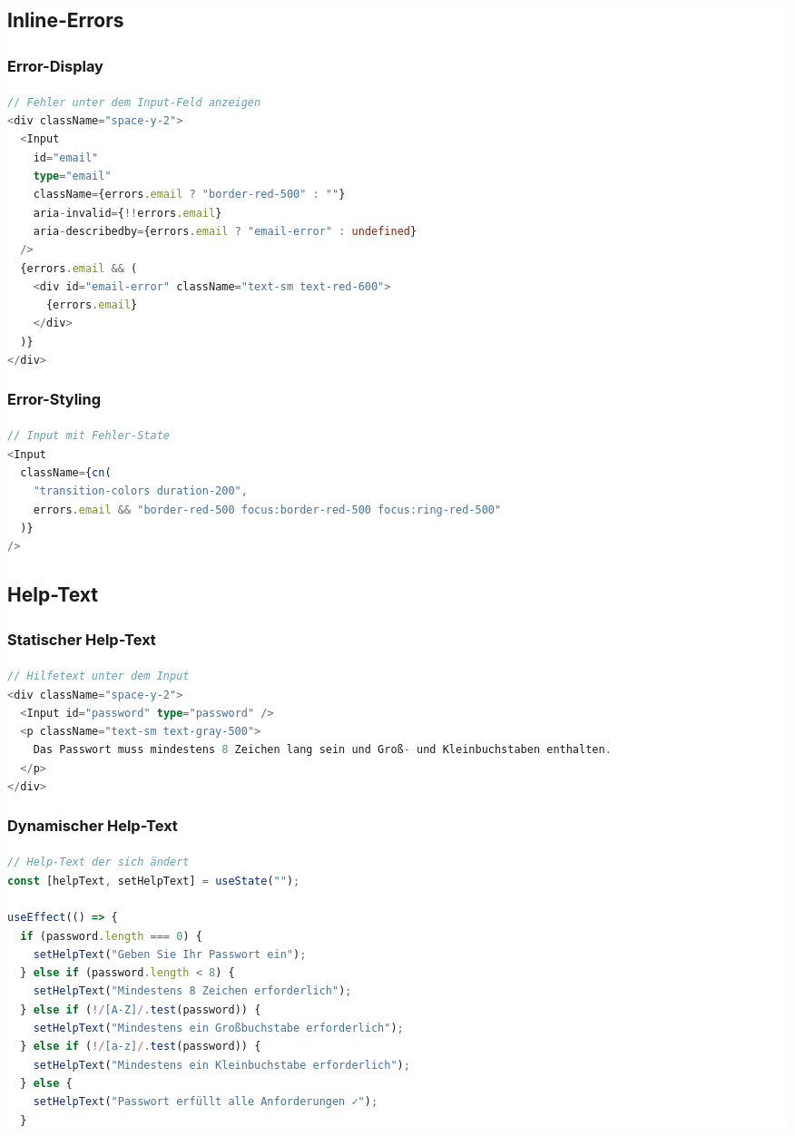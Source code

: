 ## Inline-Errors

### Error-Display
```typescript
// Fehler unter dem Input-Feld anzeigen
<div className="space-y-2">
  <Input
    id="email"
    type="email"
    className={errors.email ? "border-red-500" : ""}
    aria-invalid={!!errors.email}
    aria-describedby={errors.email ? "email-error" : undefined}
  />
  {errors.email && (
    <div id="email-error" className="text-sm text-red-600">
      {errors.email}
    </div>
  )}
</div>
```

### Error-Styling
```typescript
// Input mit Fehler-State
<Input
  className={cn(
    "transition-colors duration-200",
    errors.email && "border-red-500 focus:border-red-500 focus:ring-red-500"
  )}
/>
```

## Help-Text

### Statischer Help-Text
```typescript
// Hilfetext unter dem Input
<div className="space-y-2">
  <Input id="password" type="password" />
  <p className="text-sm text-gray-500">
    Das Passwort muss mindestens 8 Zeichen lang sein und Groß- und Kleinbuchstaben enthalten.
  </p>
</div>
```

### Dynamischer Help-Text
```typescript
// Help-Text der sich ändert
const [helpText, setHelpText] = useState("");

useEffect(() => {
  if (password.length === 0) {
    setHelpText("Geben Sie Ihr Passwort ein");
  } else if (password.length < 8) {
    setHelpText("Mindestens 8 Zeichen erforderlich");
  } else if (!/[A-Z]/.test(password)) {
    setHelpText("Mindestens ein Großbuchstabe erforderlich");
  } else if (!/[a-z]/.test(password)) {
    setHelpText("Mindestens ein Kleinbuchstabe erforderlich");
  } else {
    setHelpText("Passwort erfüllt alle Anforderungen ✓");
  }
```